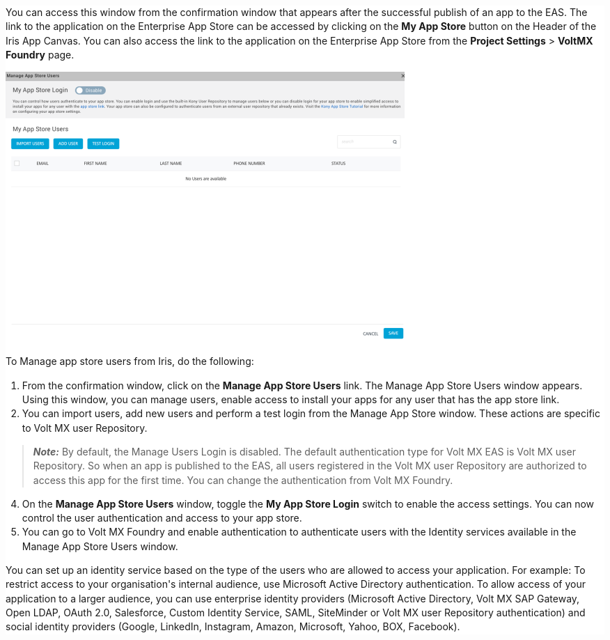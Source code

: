 You can access this window from the confirmation window that appears after the successful publish of an app to the EAS. The link to the application on the Enterprise App Store can be accessed by clicking on the **My App Store** button on the Header of the Iris App Canvas. You can also access the link to the application on the Enterprise App Store from the **Project Settings** \> **VoltMX Foundry** page.

![](Resources/Images/ManageUsers_573x387.png)

To Manage app store users from Iris, do the following:

1.  From the confirmation window, click on the **Manage App Store Users** link. The Manage App Store Users window appears.  
    Using this window, you can manage users, enable access to install your apps for any user that has the app store link.
2.  You can import users, add new users and perform a test login from the Manage App Store window. These actions are specific to Volt MX user Repository.  
    

> **_Note:_** By default, the Manage Users Login is disabled. The default authentication type for Volt MX EAS is Volt MX user Repository. So when an app is published to the EAS, all users registered in the Volt MX user Repository are authorized to access this app for the first time. You can change the authentication from Volt MX Foundry.

4.  On the **Manage App Store Users** window, toggle the **My App Store Login** switch to enable the access settings. You can now control the user authentication and access to your app store.
5.  You can go to Volt MX Foundry and enable authentication to authenticate users with the Identity services available in the Manage App Store Users window.

You can set up an identity service based on the type of the users who are allowed to access your application. For example: To restrict access to your organisation's internal audience, use Microsoft Active Directory authentication. To allow access of your application to a larger audience, you can use enterprise identity providers (Microsoft Active Directory, Volt MX SAP Gateway, Open LDAP, OAuth 2.0, Salesforce, Custom Identity Service, SAML, SiteMinder or Volt MX user Repository authentication) and social identity providers (Google, LinkedIn, Instagram, Amazon, Microsoft, Yahoo, BOX, Facebook).
